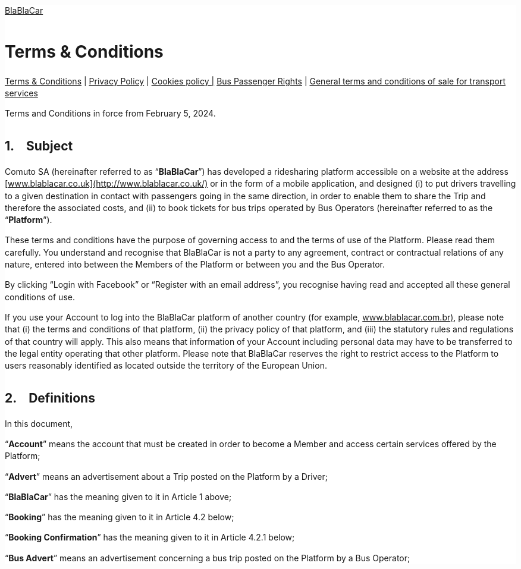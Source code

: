 [BlaBlaCar](https://blog.blablacar.co.uk/)

Terms & Conditions
==================

[Terms & Conditions](https://blog.blablacar.co.uk/about-us/terms-and-conditions) | [Privacy Policy](https://www.blablacar.co.uk/about-us/privacy-policy) | [Cookies policy |](https://www.blablacar.co.uk/about-us/cookies-policy) [Bus Passenger Rights](https://eur-lex.europa.eu/legal-content/EN/TXT/?uri=celex%3A32011R0181) | [General terms and conditions of sale for transport services](https://blog.blablacar.co.uk/blablalife/reinventing-travel/general-terms-and-conditions-of-sale-for-transport-services)

Terms and Conditions in force from February 5, 2024.

1.    Subject
-------------

Comuto SA (hereinafter referred to as “**BlaBlaCar**”) has developed a ridesharing platform accessible on a website at the address [www.blablacar.co.uk](http://www.blablacar.co.uk/) or in the form of a mobile application, and designed (i) to put drivers travelling to a given destination in contact with passengers going in the same direction, in order to enable them to share the Trip and therefore the associated costs, and (ii) to book tickets for bus trips operated by Bus Operators (hereinafter referred to as the “**Platform**”).

These terms and conditions have the purpose of governing access to and the terms of use of the Platform. Please read them carefully. You understand and recognise that BlaBlaCar is not a party to any agreement, contract or contractual relations of any nature, entered into between the Members of the Platform or between you and the Bus Operator.

By clicking “Login with Facebook” or “Register with an email address”, you recognise having read and accepted all these general conditions of use.

If you use your Account to log into the BlaBlaCar platform of another country (for example, [www.blablacar.com.br)](https://www.blablacar.com.br/), please note that (i) the terms and conditions of that platform, (ii) the privacy policy of that platform, and (iii) the statutory rules and regulations of that country will apply. This also means that information of your Account including personal data may have to be transferred to the legal entity operating that other platform. Please note that BlaBlaCar reserves the right to restrict access to the Platform to users reasonably identified as located outside the territory of the European Union.

2.    Definitions
-----------------

In this document,

“**Account**” means the account that must be created in order to become a Member and access certain services offered by the Platform;

“**Advert**” means an advertisement about a Trip posted on the Platform by a Driver;

“**BlaBlaCar**” has the meaning given to it in Article 1 above;

“**Booking**” has the meaning given to it in Article 4.2 below;

“**Booking Confirmation**” has the meaning given to it in Article 4.2.1 below;

“**Bus Advert**” means an advertisement concerning a bus trip posted on the Platform by a Bus Operator;
